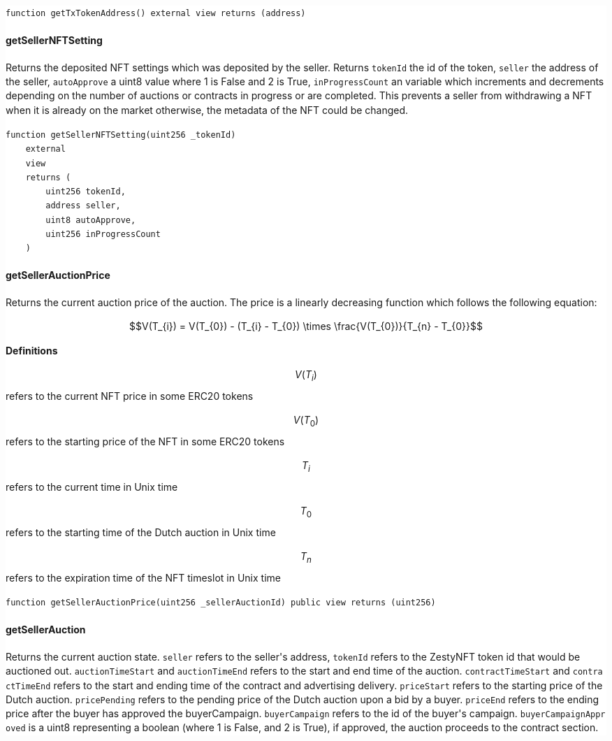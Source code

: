 ```
function getTxTokenAddress() external view returns (address)
```

#### getSellerNFTSetting

Returns the deposited NFT settings which was deposited by the seller. Returns `tokenId` the id of the token, `seller` the address of the seller, `autoApprove` a uint8 value where 1 is False and 2 is True, `inProgressCount` an variable which increments and decrements depending on the number of auctions or contracts in progress or are completed. This prevents a seller from withdrawing a NFT when it is already on the market otherwise, the metadata of the NFT could be changed.

```
function getSellerNFTSetting(uint256 _tokenId) 
    external 
    view
    returns (
        uint256 tokenId,
        address seller,
        uint8 autoApprove,
        uint256 inProgressCount
    ) 
```

#### getSellerAuctionPrice

Returns the current auction price of the auction. The price is a linearly decreasing function which follows the following equation:

$$V(T_{i}) = V(T_{0}) - (T_{i} - T_{0}) \times \frac{V(T_{0})}{T_{n} - T_{0}}$$

**Definitions**

 $$V(T_i)$$refers to the current NFT price in some ERC20 tokens

$$V(T_{0})$$refers to the starting price of the NFT in some ERC20 tokens

$$T_i$$refers to the current time in Unix time

$$T_0$$refers to the starting time of the Dutch auction in Unix time

$$T_n$$refers to the expiration time of the NFT timeslot in Unix time

```
function getSellerAuctionPrice(uint256 _sellerAuctionId) public view returns (uint256)
```

#### getSellerAuction

Returns the current auction state. `seller` refers to the seller's address, `tokenId` refers to the ZestyNFT token id that would be auctioned out. `auctionTimeStart` and `auctionTimeEnd` refers to the start and end time of the auction. `contractTimeStart` and `contractTimeEnd` refers to the start and ending time of the contract and advertising delivery. `priceStart` refers to the starting price of the Dutch auction. `pricePending` refers to the pending price of the Dutch auction upon a bid by a buyer. `priceEnd` refers to the ending price after the buyer has approved the buyerCampaign. `buyerCampaign` refers to the id of the buyer's campaign. `buyerCampaignApproved` is a uint8 representing a boolean (where 1 is False, and 2 is True), if approved, the auction proceeds to the contract section.
